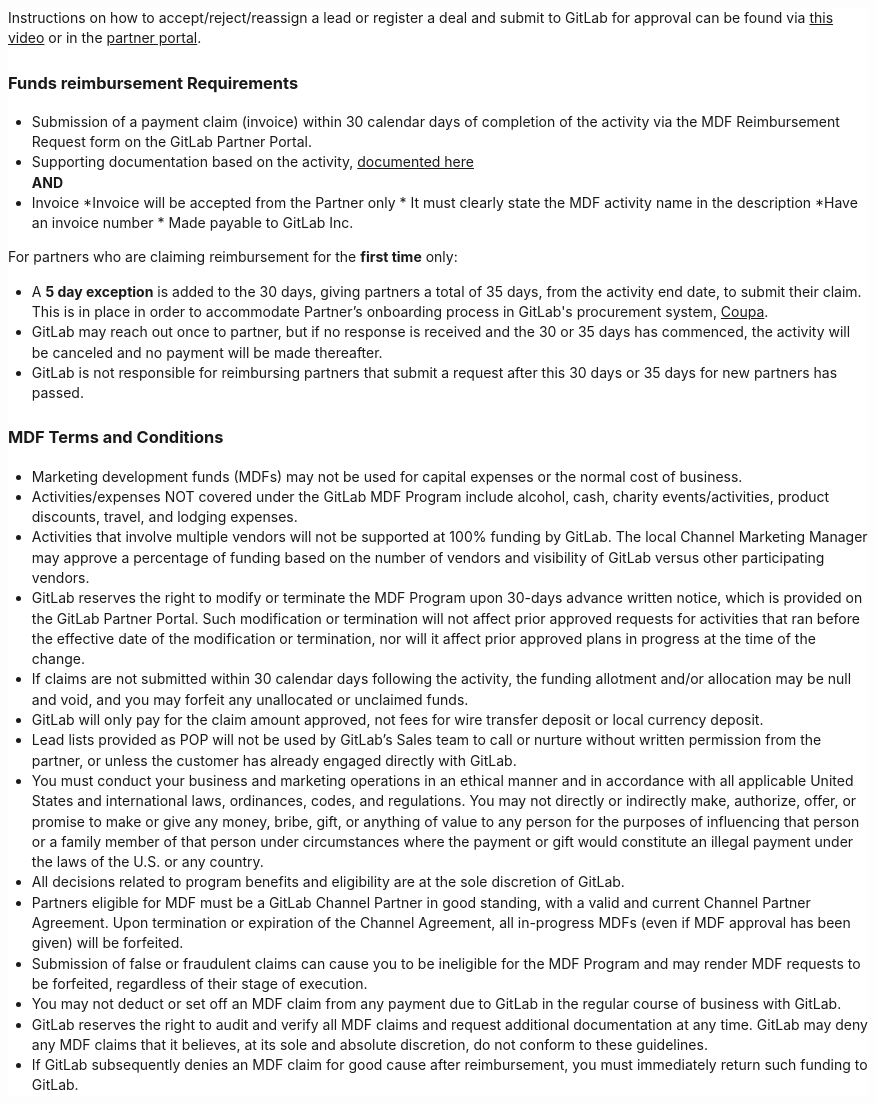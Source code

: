 Instructions on how to accept/reject/reassign a lead or register a deal and submit to GitLab for approval can be found via [this video](https://www.youtube.com/watch?v=BmmiH_ctALk) or in the [partner portal](https://partners.gitlab.com/English/).

### Funds reimbursement Requirements

- Submission of a payment claim (invoice) within 30 calendar days of completion of the activity via the MDF Reimbursement Request form on the GitLab Partner Portal.
- Supporting documentation based on the activity, [documented here](/handbook/resellers/Channel-Program-Guide/MDF/#eligible-activities-and-required-proof-of-performance-mdf-activities) <br/>
**AND**<br/>
- Invoice
      *Invoice will be accepted from the Partner only
      * It must clearly state the MDF activity name in the description
      *Have an invoice number
      * Made payable to GitLab Inc. <br/>

For partners who are claiming reimbursement for the **first time** only: <br/>

- A **5 day exception** is added to the 30 days, giving partners a total of 35 days, from the activity end date, to submit their claim. This is in place in order to accommodate Partner’s onboarding process in GitLab's procurement system, [Coupa](/handbook/finance/procurement/coupa-faq/).
- GitLab may reach out once to partner, but if no response is received and the 30 or 35 days has commenced, the activity will be canceled and no payment will be made thereafter.
- GitLab is not responsible for reimbursing partners that submit a request after this 30 days or 35 days for new partners has passed.

### MDF Terms and Conditions

- Marketing development funds (MDFs) may not be used for capital expenses or the normal cost of business.
- Activities/expenses NOT covered under the GitLab MDF Program include alcohol, cash, charity events/activities, product discounts, travel, and lodging expenses.
- Activities that involve multiple vendors will not be supported at 100% funding by GitLab. The local Channel Marketing Manager may approve a percentage of funding based on the number of vendors and visibility of GitLab versus other participating vendors.
- GitLab reserves the right to modify or terminate the MDF Program upon 30-days advance written notice, which is provided on the GitLab Partner Portal. Such modification or termination will not affect prior approved requests for activities that ran before the effective date of the modification or termination, nor will it affect prior approved plans in progress at the time of the change.
- If claims are not submitted within 30 calendar days following the activity, the funding allotment and/or allocation may be null and void, and you may forfeit any unallocated or unclaimed funds.
- GitLab will only pay for the claim amount approved, not fees for wire transfer deposit or local currency deposit.
- Lead lists provided as POP will not be used by GitLab’s Sales team to call or nurture without written permission from the partner, or unless the customer has already engaged directly with GitLab.
- You must conduct your business and marketing operations in an ethical manner and in accordance with all applicable United States and international laws, ordinances, codes, and regulations. You may not directly or indirectly make, authorize, offer, or promise to make or give any money, bribe, gift, or anything of value to any person for the purposes of influencing that person or a family member of that person under circumstances where the payment or gift would constitute an illegal payment under the laws of the U.S. or any country.
- All decisions related to program benefits and eligibility are at the sole discretion of GitLab.
- Partners eligible for MDF must be a GitLab Channel Partner in good standing, with a valid and current Channel Partner Agreement. Upon termination or expiration of the Channel Agreement, all in-progress MDFs (even if MDF approval has been given) will be forfeited.
- Submission of false or fraudulent claims can cause you to be ineligible for the MDF Program and may render MDF requests to be forfeited, regardless of their stage of execution.
- You may not deduct or set off an MDF claim from any payment due to GitLab in the regular course of business with GitLab.
- GitLab reserves the right to audit and verify all MDF claims and request additional documentation at any time. GitLab may deny any MDF claims that it believes, at its sole and absolute discretion, do not conform to these guidelines.
- If GitLab subsequently denies an MDF claim for good cause after reimbursement, you must immediately return such funding to GitLab.